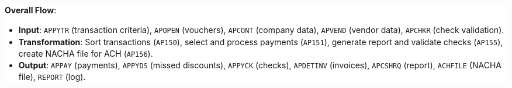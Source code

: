 **Overall Flow**:
- **Input**: `APPYTR` (transaction criteria), `APOPEN` (vouchers), `APCONT` (company data), `APVEND` (vendor data), `APCHKR` (check validation).
- **Transformation**: Sort transactions (`AP150`), select and process payments (`AP151`), generate report and validate checks (`AP155`), create NACHA file for ACH (`AP156`).
- **Output**: `APPAY` (payments), `APPYDS` (missed discounts), `APPYCK` (checks), `APDETINV` (invoices), `APCSHRQ` (report), `ACHFILE` (NACHA file), `REPORT` (log).

